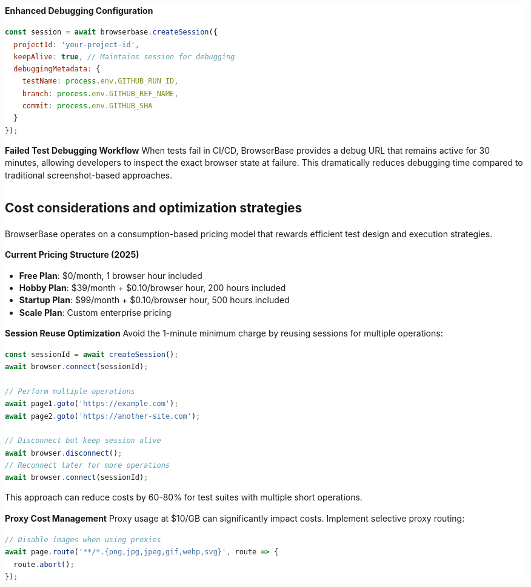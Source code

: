 **Enhanced Debugging Configuration**
```javascript
const session = await browserbase.createSession({
  projectId: 'your-project-id',
  keepAlive: true, // Maintains session for debugging
  debuggingMetadata: {
    testName: process.env.GITHUB_RUN_ID,
    branch: process.env.GITHUB_REF_NAME,
    commit: process.env.GITHUB_SHA
  }
});
```

**Failed Test Debugging Workflow**
When tests fail in CI/CD, BrowserBase provides a debug URL that remains active for 30 minutes, allowing developers to inspect the exact browser state at failure. This dramatically reduces debugging time compared to traditional screenshot-based approaches.

## Cost considerations and optimization strategies

BrowserBase operates on a consumption-based pricing model that rewards efficient test design and execution strategies.

**Current Pricing Structure (2025)**
- **Free Plan**: $0/month, 1 browser hour included
- **Hobby Plan**: $39/month + $0.10/browser hour, 200 hours included
- **Startup Plan**: $99/month + $0.10/browser hour, 500 hours included
- **Scale Plan**: Custom enterprise pricing

**Session Reuse Optimization**
Avoid the 1-minute minimum charge by reusing sessions for multiple operations:

```javascript
const sessionId = await createSession();
await browser.connect(sessionId);

// Perform multiple operations
await page1.goto('https://example.com');
await page2.goto('https://another-site.com');

// Disconnect but keep session alive
await browser.disconnect();
// Reconnect later for more operations
await browser.connect(sessionId);
```

This approach can reduce costs by 60-80% for test suites with multiple short operations.

**Proxy Cost Management**
Proxy usage at $10/GB can significantly impact costs. Implement selective proxy routing:

```javascript
// Disable images when using proxies
await page.route('**/*.{png,jpg,jpeg,gif,webp,svg}', route => {
  route.abort();
});
```
